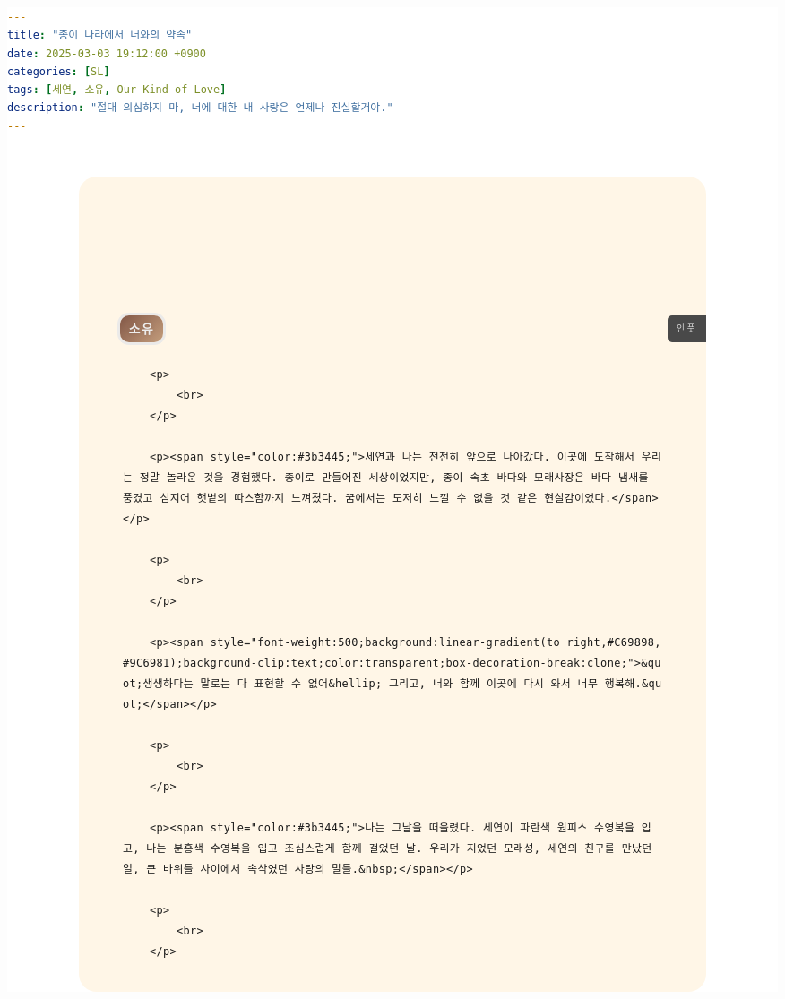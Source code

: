 ```yaml
---
title: "종이 나라에서 너와의 약속"
date: 2025-03-03 19:12:00 +0900
categories: [SL]
tags: [세연, 소유, Our Kind of Love]
description: "절대 의심하지 마, 너에 대한 내 사랑은 언제나 진실할거야."
---
```


<p>
	<br>
</p>
<div style="border:solid 0px #e3e3e3;background-color:rgba(255, 246, 231, 1);border-radius:20px;width:100%;max-width:700px;margin:0px auto;">
	<div style="height:85px;margin:-1px -1px 0px -1px;">
		<div style="background-image:url('/assets/img/sample/papersoyu.jpg');background-size:cover;height:170px;background-position:50% 40%;border-radius:19px 19px 0px 0px;">
			<div style="height:130px;width:100%;border-radius:19px 19px 0px 0px;">
				<br>
			</div></div></div>
	<div style="background:linear-gradient(135deg,rgba(140, 92, 74, 1),rgba(217, 174, 137, 1));background-size:110%;background-position:center;border-radius:10px;padding:10px;line-height:10px;text-transform:uppercase;letter-spacing:0.1em;box-shadow:0px 0px 0px 3px rgba(233,233,233,0.9), inset 0px 40px 0px rgba(30,30,30,.1);display:flex;width:fit-content;max-width:300px;float:left;margin-left:6.5%;margin-top:70px;"><span style="text-decoration:none;color:#ededed;font-weight:600;text-shadow:0px 0px 5px rgba(30,30,30,.1);">소유</span></div>
	<div style="margin-top:70px;float:right;width:fit-content;max-width:100%;background-color:#494949;border-radius:5px 0px 0px 5px;padding:10px;line-height:10px;letter-spacing:0.25em;text-transform:uppercase;color:#d5d5d5;font-size:0.7em;">인풋</div>
	<div style="padding:20px 7%;line-height:22px;letter-spacing:.35px;margin-top:90px;">

		<p>
			<br>
		</p>

		<p><span style="color:#3b3445;">세연과 나는 천천히 앞으로 나아갔다. 이곳에 도착해서 우리는 정말 놀라운 것을 경험했다. 종이로 만들어진 세상이었지만, 종이 속초 바다와 모래사장은 바다 냄새를 풍겼고 심지어 햇볕의 따스함까지 느껴졌다. 꿈에서는 도저히 느낄 수 없을 것 같은 현실감이었다.</span></p>

		<p>
			<br>
		</p>

		<p><span style="font-weight:500;background:linear-gradient(to right,#C69898,#9C6981);background-clip:text;color:transparent;box-decoration-break:clone;">&quot;생생하다는 말로는 다 표현할 수 없어&hellip; 그리고, 너와 함께 이곳에 다시 와서 너무 행복해.&quot;</span></p>

		<p>
			<br>
		</p>

		<p><span style="color:#3b3445;">나는 그날을 떠올렸다. 세연이 파란색 원피스 수영복을 입고, 나는 분홍색 수영복을 입고 조심스럽게 함께 걸었던 날. 우리가 지었던 모래성, 세연의 친구를 만났던 일, 큰 바위들 사이에서 속삭였던 사랑의 말들.&nbsp;</span></p>

		<p>
			<br>
		</p>
